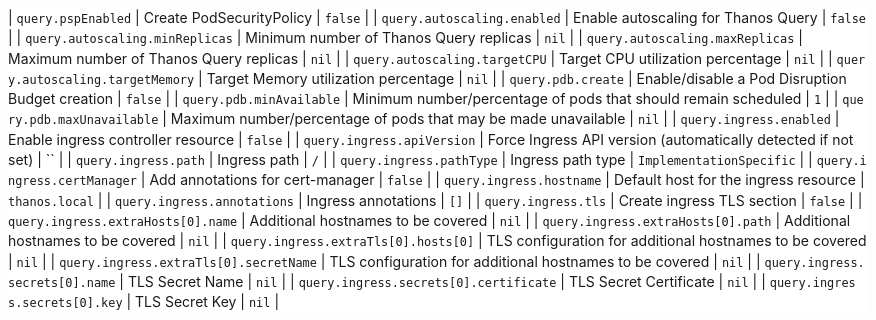 | `query.pspEnabled`                               | Create PodSecurityPolicy                                                                                                                                      | `false`                         |
| `query.autoscaling.enabled`                      | Enable autoscaling for Thanos Query                                                                                                                           | `false`                         |
| `query.autoscaling.minReplicas`                  | Minimum number of Thanos Query replicas                                                                                                                       | `nil`                           |
| `query.autoscaling.maxReplicas`                  | Maximum number of Thanos Query replicas                                                                                                                       | `nil`                           |
| `query.autoscaling.targetCPU`                    | Target CPU utilization percentage                                                                                                                             | `nil`                           |
| `query.autoscaling.targetMemory`                 | Target Memory utilization percentage                                                                                                                          | `nil`                           |
| `query.pdb.create`                               | Enable/disable a Pod Disruption Budget creation                                                                                                               | `false`                         |
| `query.pdb.minAvailable`                         | Minimum number/percentage of pods that should remain scheduled                                                                                                | `1`                             |
| `query.pdb.maxUnavailable`                       | Maximum number/percentage of pods that may be made unavailable                                                                                                | `nil`                           |
| `query.ingress.enabled`                          | Enable ingress controller resource                                                                                                                            | `false`                         |
| `query.ingress.apiVersion`                       | Force Ingress API version (automatically detected if not set)                                                                                                 | ``                              |
| `query.ingress.path`                             | Ingress path                                                                                                                                                  | `/`                             |
| `query.ingress.pathType`                         | Ingress path type                                                                                                                                             | `ImplementationSpecific`        |
| `query.ingress.certManager`                      | Add annotations for cert-manager                                                                                                                              | `false`                         |
| `query.ingress.hostname`                         | Default host for the ingress resource                                                                                                                         | `thanos.local`                  |
| `query.ingress.annotations`                      | Ingress annotations                                                                                                                                           | `[]`                            |
| `query.ingress.tls`                              | Create ingress TLS section                                                                                                                                    | `false`                         |
| `query.ingress.extraHosts[0].name`               | Additional hostnames to be covered                                                                                                                            | `nil`                           |
| `query.ingress.extraHosts[0].path`               | Additional hostnames to be covered                                                                                                                            | `nil`                           |
| `query.ingress.extraTls[0].hosts[0]`             | TLS configuration for additional hostnames to be covered                                                                                                      | `nil`                           |
| `query.ingress.extraTls[0].secretName`           | TLS configuration for additional hostnames to be covered                                                                                                      | `nil`                           |
| `query.ingress.secrets[0].name`                  | TLS Secret Name                                                                                                                                               | `nil`                           |
| `query.ingress.secrets[0].certificate`           | TLS Secret Certificate                                                                                                                                        | `nil`                           |
| `query.ingress.secrets[0].key`                   | TLS Secret Key                                                                                                                                                | `nil`                           |